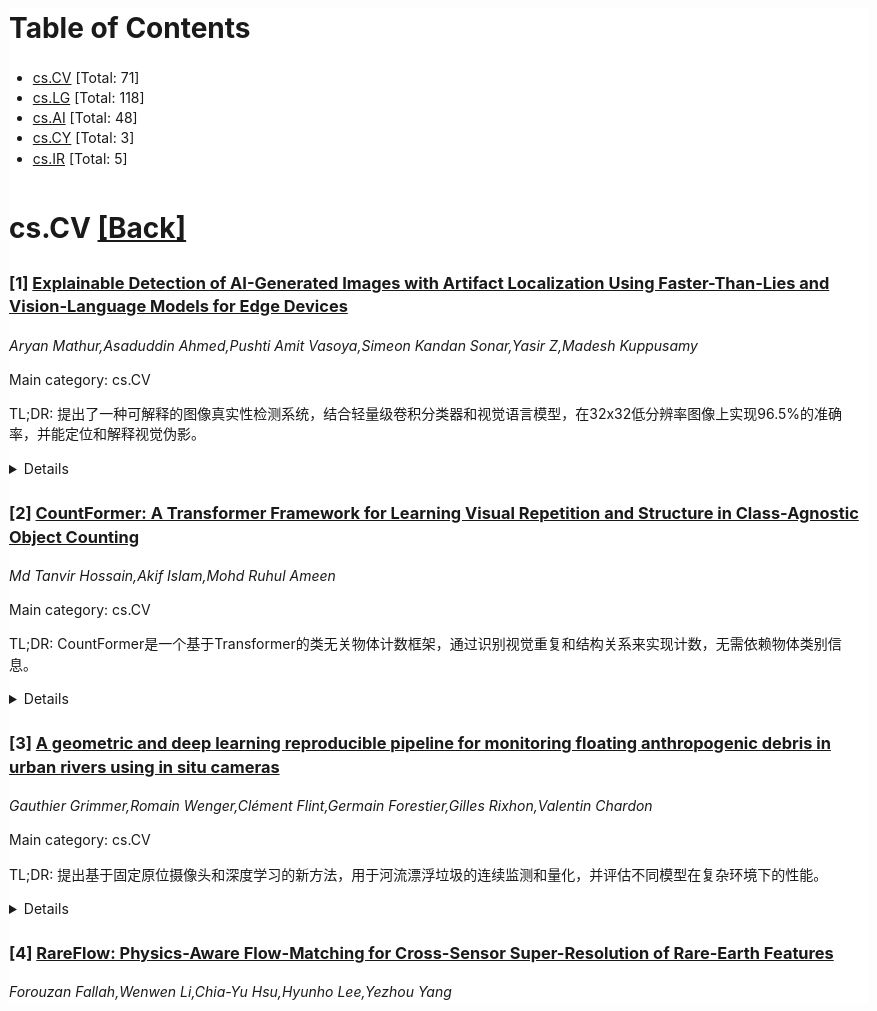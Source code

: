 <div id=toc></div>

# Table of Contents

- [cs.CV](#cs.CV) [Total: 71]
- [cs.LG](#cs.LG) [Total: 118]
- [cs.AI](#cs.AI) [Total: 48]
- [cs.CY](#cs.CY) [Total: 3]
- [cs.IR](#cs.IR) [Total: 5]


<div id='cs.CV'></div>

# cs.CV [[Back]](#toc)

### [1] [Explainable Detection of AI-Generated Images with Artifact Localization Using Faster-Than-Lies and Vision-Language Models for Edge Devices](https://arxiv.org/abs/2510.23775)
*Aryan Mathur,Asaduddin Ahmed,Pushti Amit Vasoya,Simeon Kandan Sonar,Yasir Z,Madesh Kuppusamy*

Main category: cs.CV

TL;DR: 提出了一种可解释的图像真实性检测系统，结合轻量级卷积分类器和视觉语言模型，在32x32低分辨率图像上实现96.5%的准确率，并能定位和解释视觉伪影。


<details><summary>Details</summary></details>


### [2] [CountFormer: A Transformer Framework for Learning Visual Repetition and Structure in Class-Agnostic Object Counting](https://arxiv.org/abs/2510.23785)
*Md Tanvir Hossain,Akif Islam,Mohd Ruhul Ameen*

Main category: cs.CV

TL;DR: CountFormer是一个基于Transformer的类无关物体计数框架，通过识别视觉重复和结构关系来实现计数，无需依赖物体类别信息。


<details><summary>Details</summary></details>


### [3] [A geometric and deep learning reproducible pipeline for monitoring floating anthropogenic debris in urban rivers using in situ cameras](https://arxiv.org/abs/2510.23798)
*Gauthier Grimmer,Romain Wenger,Clément Flint,Germain Forestier,Gilles Rixhon,Valentin Chardon*

Main category: cs.CV

TL;DR: 提出基于固定原位摄像头和深度学习的新方法，用于河流漂浮垃圾的连续监测和量化，并评估不同模型在复杂环境下的性能。


<details><summary>Details</summary></details>


### [4] [RareFlow: Physics-Aware Flow-Matching for Cross-Sensor Super-Resolution of Rare-Earth Features](https://arxiv.org/abs/2510.23816)
*Forouzan Fallah,Wenwen Li,Chia-Yu Hsu,Hyunho Lee,Yezhou Yang*
